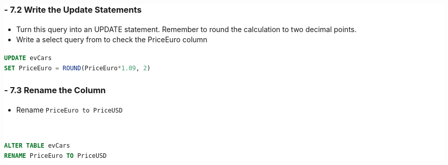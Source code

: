 ### - 7.2 Write the Update Statements 
- Turn this query into an UPDATE statement. Remember to round the calculation to two decimal points. 
- Write a select query from to check the PriceEuro column 

```SQL
UPDATE evCars
SET PriceEuro = ROUND(PriceEuro*1.09, 2)

```
### - 7.3 Rename the Column
- Rename `PriceEuro to PriceUSD`
<br>

```SQL
ALTER TABLE evCars
RENAME PriceEuro TO PriceUSD
```